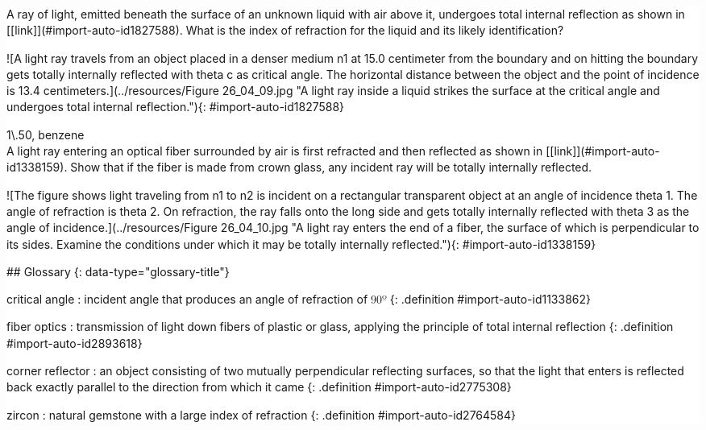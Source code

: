 </div>
</div>

<div data-type="exercise" class="exercise" data-element-type="problem-exercises">
<div data-type="problem" class="problem" markdown="1">
A ray of light, emitted beneath the surface of an unknown liquid with air above it, undergoes total internal reflection as shown in [[link]](#import-auto-id1827588). What is the index of refraction for the liquid and its likely identification?

![A light ray travels from an object placed in a denser medium n1 at 15.0 centimeter from the boundary and on hitting the boundary gets totally internally reflected with theta c as critical angle. The horizontal distance between the object and the point of incidence is 13.4 centimeters.](../resources/Figure 26_04_09.jpg "A light ray inside a liquid strikes the surface at the critical angle and undergoes total internal reflection."){: #import-auto-id1827588}


</div>
<div data-type="solution" class="solution" markdown="1">
1\.50, benzene

</div>
</div>

<div data-type="exercise" class="exercise" data-element-type="problem-exercises">
<div data-type="problem" class="problem" markdown="1">
A light ray entering an optical fiber surrounded by air is first refracted and then reflected as shown in [[link]](#import-auto-id1338159). Show that if the fiber is made from crown glass, any incident ray will be totally internally reflected.

![The figure shows light traveling from n1 to n2 is incident on a rectangular transparent object at an angle of incidence theta 1. The angle of refraction is theta 2. On refraction, the ray falls onto the long side and gets totally internally reflected with theta 3 as the angle of incidence.](../resources/Figure 26_04_10.jpg "A light ray enters the end of a fiber, the surface of which is perpendicular to its sides. Examine the conditions under which it may be totally internally reflected."){: #import-auto-id1338159}


</div>
</div>

<div data-type="glossary" markdown="1">
## Glossary
{: data-type="glossary-title"}

critical angle
: incident angle that produces an angle of refraction of
  <math xmlns="http://www.w3.org/1998/Math/MathML"><semantics><mrow><mrow><mrow><mtext>90º</mtext></mrow></mrow><mrow /></mrow><annotation encoding="StarMath 5.0"> size 12{"90"°} {}</annotation></semantics></math>
{: .definition #import-auto-id1133862}

fiber optics
: transmission of light down fibers of plastic or glass, applying the principle of total internal reflection
{: .definition #import-auto-id2893618}

corner reflector
: an object consisting of two mutually perpendicular reflecting surfaces, so that the light that enters is reflected back exactly parallel to the direction from which it came
{: .definition #import-auto-id2775308}

zircon
: natural gemstone with a large index of refraction
{: .definition #import-auto-id2764584}

</div>

